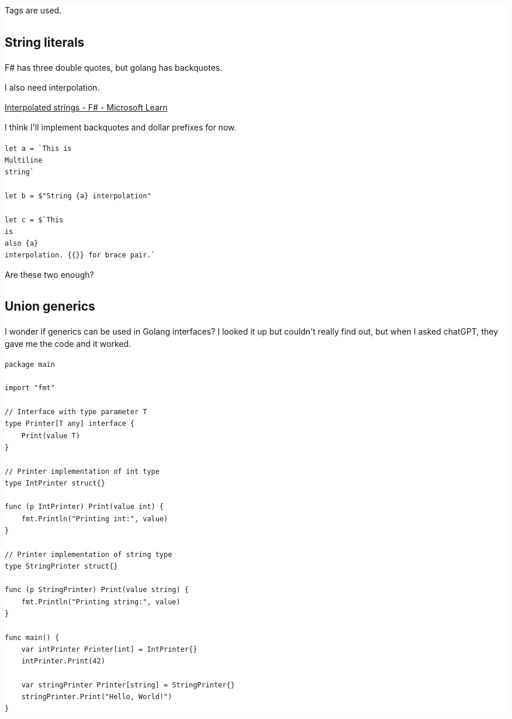 Tags are used.

## String literals

F# has three double quotes, but golang has backquotes.

I also need interpolation.

[Interpolated strings - F# - Microsoft Learn](https://learn.microsoft.com/en-us/dotnet/fsharp/language-reference/interpolated-strings)

I think I'll implement backquotes and dollar prefixes for now.

```
let a = `This is
Multiline
string`

let b = $"String {a} interpolation"

let c = $`This
is
also {a}
interpolation. {{}} for brace pair.`
```

Are these two enough?

## Union generics

I wonder if generics can be used in Golang interfaces? I looked it up but couldn't really find out, but when I asked chatGPT, they gave me the code and it worked.

```golang
package main

import "fmt"

// Interface with type parameter T
type Printer[T any] interface {
	Print(value T)
}

// Printer implementation of int type
type IntPrinter struct{}

func (p IntPrinter) Print(value int) {
	fmt.Println("Printing int:", value)
}

// Printer implementation of string type
type StringPrinter struct{}

func (p StringPrinter) Print(value string) {
	fmt.Println("Printing string:", value)
}

func main() {
	var intPrinter Printer[int] = IntPrinter{}
	intPrinter.Print(42)

	var stringPrinter Printer[string] = StringPrinter{}
	stringPrinter.Print("Hello, World!")
}
```
